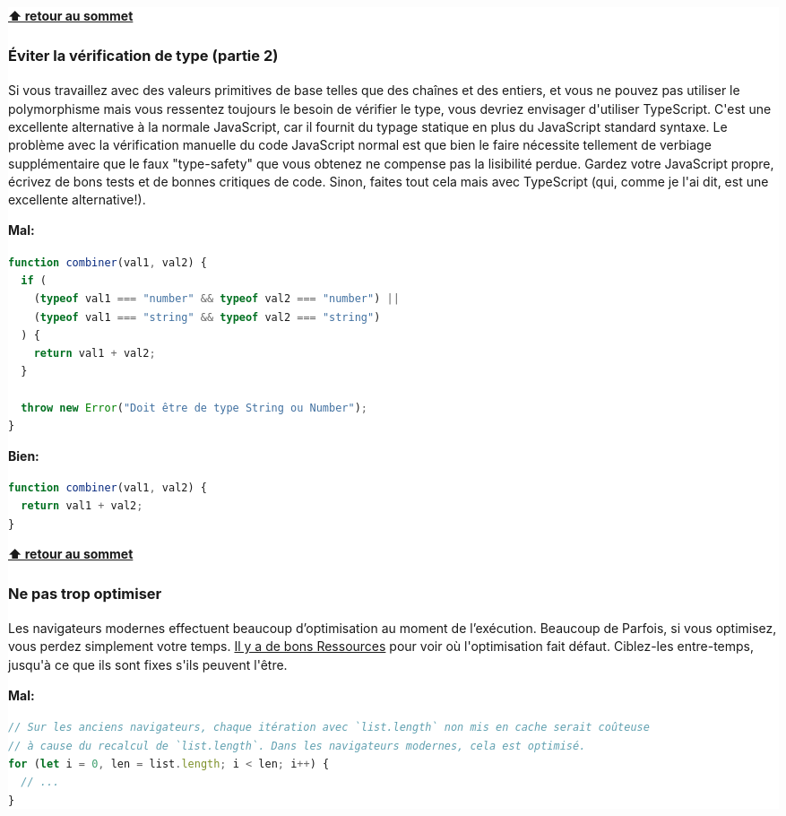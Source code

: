 **[⬆ retour au sommet](#table-des-matières)**

### Éviter la vérification de type (partie 2)

Si vous travaillez avec des valeurs primitives de base telles que des chaînes et des entiers,
et vous ne pouvez pas utiliser le polymorphisme mais vous ressentez toujours le besoin de vérifier le type,
vous devriez envisager d'utiliser TypeScript. C'est une excellente alternative à la normale
JavaScript, car il fournit du typage statique en plus du JavaScript standard
syntaxe. Le problème avec la vérification manuelle du code JavaScript normal est que
bien le faire nécessite tellement de verbiage supplémentaire que le faux "type-safety" que vous obtenez
ne compense pas la lisibilité perdue. Gardez votre JavaScript propre, écrivez
de bons tests et de bonnes critiques de code. Sinon, faites tout cela mais avec
TypeScript (qui, comme je l'ai dit, est une excellente alternative!).

**Mal:**

```javascript
function combiner(val1, val2) {
  if (
    (typeof val1 === "number" && typeof val2 === "number") ||
    (typeof val1 === "string" && typeof val2 === "string")
  ) {
    return val1 + val2;
  }

  throw new Error("Doit être de type String ou Number");
}
```

**Bien:**

```javascript
function combiner(val1, val2) {
  return val1 + val2;
}
```

**[⬆ retour au sommet](#table-des-matières)**

### Ne pas trop optimiser

Les navigateurs modernes effectuent beaucoup d’optimisation au moment de l’exécution. Beaucoup de
Parfois, si vous optimisez, vous perdez simplement votre temps. [Il y a de bons
Ressources](https://github.com/petkaantonov/bluebird/wiki/Optimization-killers)
pour voir où l'optimisation fait défaut. Ciblez-les entre-temps, jusqu'à ce que
ils sont fixes s'ils peuvent l'être.

**Mal:**

```javascript
// Sur les anciens navigateurs, chaque itération avec `list.length` non mis en cache serait coûteuse
// à cause du recalcul de `list.length`. Dans les navigateurs modernes, cela est optimisé.
for (let i = 0, len = list.length; i < len; i++) {
  // ...
}
```

